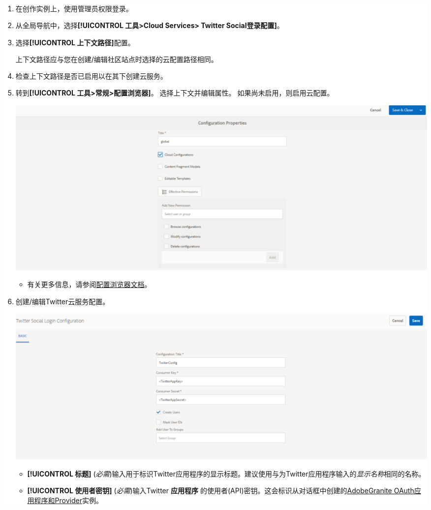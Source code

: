 1. 在创作实例上，使用管理员权限登录。
1. 从全局导航中，选择&#x200B;**[!UICONTROL 工具>Cloud Services> Twitter Social登录配置]**。
1. 选择&#x200B;**[!UICONTROL 上下文路径]**&#x200B;配置。

   上下文路径应与您在创建/编辑社区站点时选择的云配置路径相同。

1. 检查上下文路径是否已启用以在其下创建云服务。
1. 转到&#x200B;**[!UICONTROL 工具>常规>配置浏览器]**。 选择上下文并编辑属性。 如果尚未启用，则启用云配置。

   ![twitterconfigpropping](assets/twitterconfigproppng.png)
   * 有关更多信息，请参阅[配置浏览器文档](/help/sites-administering/configurations.md)。

1. 创建/编辑Twitter云服务配置。

   ![twittersocialloginpng](assets/twittersocialloginpng.png)

   * **[!UICONTROL 标题]** (*必需*)输入用于标识Twitter应用程序的显示标题。建议使用与为Twitter应用程序输入的&#x200B;*显示名称*&#x200B;相同的名称。

   * **[!UICONTROL 使用者密钥]** (*必需*)输入Twitter **应用程序** 的使用者(API)密钥。这会标识从对话框中创建的[AdobeGranite OAuth应用程序和Provider](https://helpx.adobe.com/experience-manager/6-3/communities/using/social-login.html#AdobeGraniteOAuthApplicationandProvider)实例。
